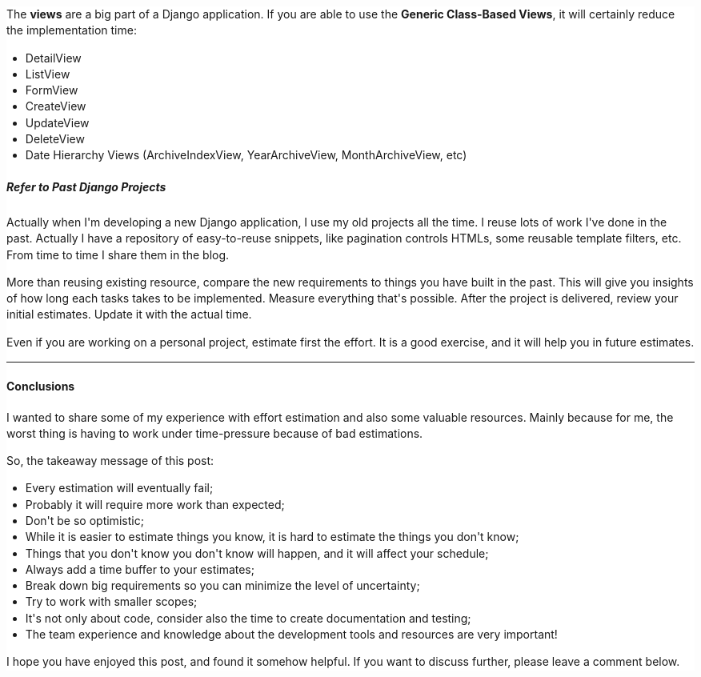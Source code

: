 The **views** are a big part of a Django application. If you are able to use the **Generic Class-Based Views**, it will
certainly reduce the implementation time:

* DetailView
* ListView
* FormView
* CreateView
* UpdateView
* DeleteView
* Date Hierarchy Views (ArchiveIndexView, YearArchiveView, MonthArchiveView, etc)

##### Refer to Past Django Projects

Actually when I'm developing a new Django application, I use my old projects all the time. I reuse lots of work I've
done in the past. Actually I have a repository of easy-to-reuse snippets, like pagination controls HTMLs, some reusable
template filters, etc. From time to time I share them in the blog.

More than reusing existing resource, compare the new requirements to things you have built in the past. This will give
you insights of how long each tasks takes to be implemented. Measure everything that's possible. After the project is
delivered, review your initial estimates. Update it with the actual time.

Even if you are working on a personal project, estimate first the effort. It is a good exercise, and it will help you
in future estimates.

***

#### Conclusions

I wanted to share some of my experience with effort estimation and also some valuable resources. Mainly because for me,
the worst thing is having to work under time-pressure because of bad estimations.

So, the takeaway message of this post:

* Every estimation will eventually fail;
* Probably it will require more work than expected;
* Don't be so optimistic;
* While it is easier to estimate things you know, it is hard to estimate the things you don't know;
* Things that you don't know you don't know will happen, and it will affect your schedule;
* Always add a time buffer to your estimates;
* Break down big requirements so you can minimize the level of uncertainty;
* Try to work with smaller scopes;
* It's not only about code, consider also the time to create documentation and testing;
* The team experience and knowledge about the development tools and resources are very important!

I hope you have enjoyed this post, and found it somehow helpful. If you want to discuss further, please leave a
comment below.

